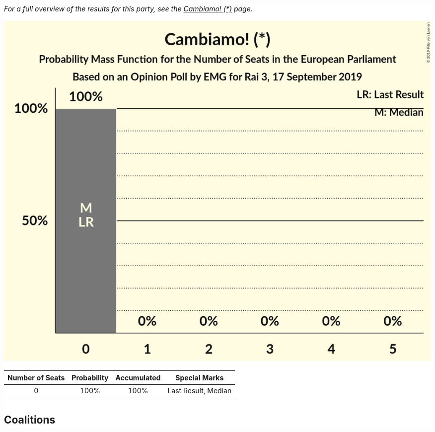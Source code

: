 *For a full overview of the results for this party, see the [Cambiamo! (*)](party-cambiamo.html) page.*

![Graph with seats probability mass function not yet produced](2019-09-17-EMG-seats-pmf-cambiamo.png "Seats Probability Mass Function")

| Number of Seats | Probability | Accumulated | Special Marks |
|:---------------:|:-----------:|:-----------:|:-------------:|
| 0 | 100% | 100% | Last Result, Median |


## Coalitions

